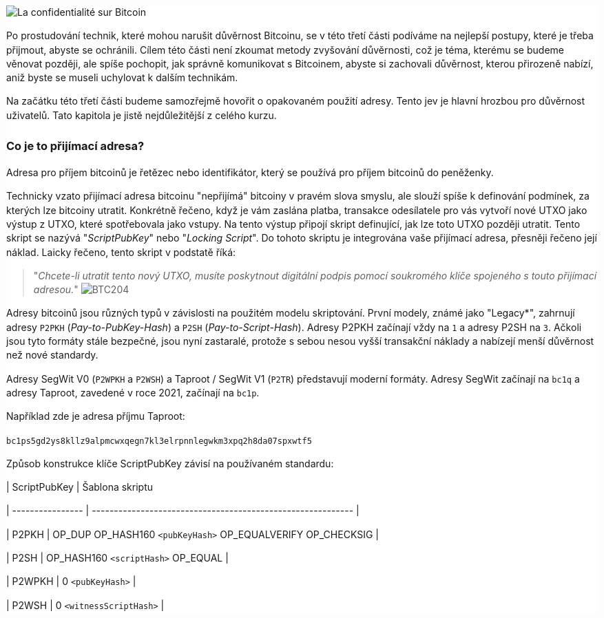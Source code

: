 ![La confidentialité sur Bitcoin](https://youtu.be/qq_rdiujQTI?feature=shared)

Po prostudování technik, které mohou narušit důvěrnost Bitcoinu, se v této třetí části podíváme na nejlepší postupy, které je třeba přijmout, abyste se ochránili. Cílem této části není zkoumat metody zvyšování důvěrnosti, což je téma, kterému se budeme věnovat později, ale spíše pochopit, jak správně komunikovat s Bitcoinem, abyste si zachovali důvěrnost, kterou přirozeně nabízí, aniž byste se museli uchylovat k dalším technikám.

Na začátku této třetí části budeme samozřejmě hovořit o opakovaném použití adresy. Tento jev je hlavní hrozbou pro důvěrnost uživatelů. Tato kapitola je jistě nejdůležitější z celého kurzu.

### Co je to přijímací adresa?

Adresa pro příjem bitcoinů je řetězec nebo identifikátor, který se používá pro příjem bitcoinů do peněženky.

Technicky vzato přijímací adresa bitcoinu "nepřijímá" bitcoiny v pravém slova smyslu, ale slouží spíše k definování podmínek, za kterých lze bitcoiny utratit. Konkrétně řečeno, když je vám zaslána platba, transakce odesílatele pro vás vytvoří nové UTXO jako výstup z UTXO, které spotřebovala jako vstupy. Na tento výstup připojí skript definující, jak lze toto UTXO později utratit. Tento skript se nazývá "*ScriptPubKey*" nebo "*Locking Script*". Do tohoto skriptu je integrována vaše přijímací adresa, přesněji řečeno její náklad. Laicky řečeno, tento skript v podstatě říká:

> "*Chcete-li utratit tento nový UTXO, musíte poskytnout digitální podpis pomocí soukromého klíče spojeného s touto přijímací adresou.*"
![BTC204](assets/fr/067.webp)

Adresy bitcoinů jsou různých typů v závislosti na použitém modelu skriptování. První modely, známé jako "Legacy*", zahrnují adresy `P2PKH` (*Pay-to-PubKey-Hash*) a `P2SH` (*Pay-to-Script-Hash*). Adresy P2PKH začínají vždy na `1` a adresy P2SH na `3`. Ačkoli jsou tyto formáty stále bezpečné, jsou nyní zastaralé, protože s sebou nesou vyšší transakční náklady a nabízejí menší důvěrnost než nové standardy.

Adresy SegWit V0 (`P2WPKH` a `P2WSH`) a Taproot / SegWit V1 (`P2TR`) představují moderní formáty. Adresy SegWit začínají na `bc1q` a adresy Taproot, zavedené v roce 2021, začínají na `bc1p`.

Například zde je adresa příjmu Taproot:

```text
bc1ps5gd2ys8kllz9alpmcwxqegn7kl3elrpnnlegwkm3xpq2h8da07spxwtf5
```

Způsob konstrukce klíče ScriptPubKey závisí na používaném standardu:

| ScriptPubKey | Šablona skriptu

| ---------------- | ----------------------------------------------------------- |

| P2PKH | OP_DUP OP_HASH160 `<pubKeyHash>` OP_EQUALVERIFY OP_CHECKSIG |

| P2SH | OP_HASH160 `<scriptHash>` OP_EQUAL |

| P2WPKH | 0 `<pubKeyHash>` |

| P2WSH | 0 `<witnessScriptHash>` |
